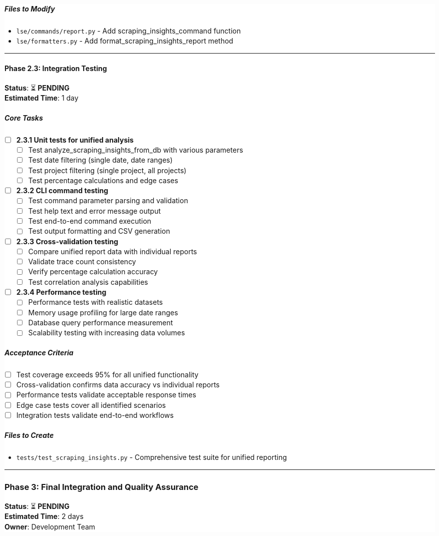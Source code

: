 ##### Files to Modify
- `lse/commands/report.py` - Add scraping_insights_command function
- `lse/formatters.py` - Add format_scraping_insights_report method

---

#### Phase 2.3: Integration Testing

**Status**: ⏳ **PENDING**  
**Estimated Time**: 1 day  

##### Core Tasks

- [ ] **2.3.1 Unit tests for unified analysis**
  - [ ] Test analyze_scraping_insights_from_db with various parameters
  - [ ] Test date filtering (single date, date ranges)
  - [ ] Test project filtering (single project, all projects)
  - [ ] Test percentage calculations and edge cases

- [ ] **2.3.2 CLI command testing**
  - [ ] Test command parameter parsing and validation
  - [ ] Test help text and error message output
  - [ ] Test end-to-end command execution
  - [ ] Test output formatting and CSV generation

- [ ] **2.3.3 Cross-validation testing**
  - [ ] Compare unified report data with individual reports
  - [ ] Validate trace count consistency
  - [ ] Verify percentage calculation accuracy
  - [ ] Test correlation analysis capabilities

- [ ] **2.3.4 Performance testing**
  - [ ] Performance tests with realistic datasets
  - [ ] Memory usage profiling for large date ranges
  - [ ] Database query performance measurement
  - [ ] Scalability testing with increasing data volumes

##### Acceptance Criteria
- [ ] Test coverage exceeds 95% for all unified functionality
- [ ] Cross-validation confirms data accuracy vs individual reports
- [ ] Performance tests validate acceptable response times
- [ ] Edge case tests cover all identified scenarios
- [ ] Integration tests validate end-to-end workflows

##### Files to Create
- `tests/test_scraping_insights.py` - Comprehensive test suite for unified reporting

---

### Phase 3: Final Integration and Quality Assurance

**Status**: ⏳ **PENDING**  
**Estimated Time**: 2 days  
**Owner**: Development Team  
